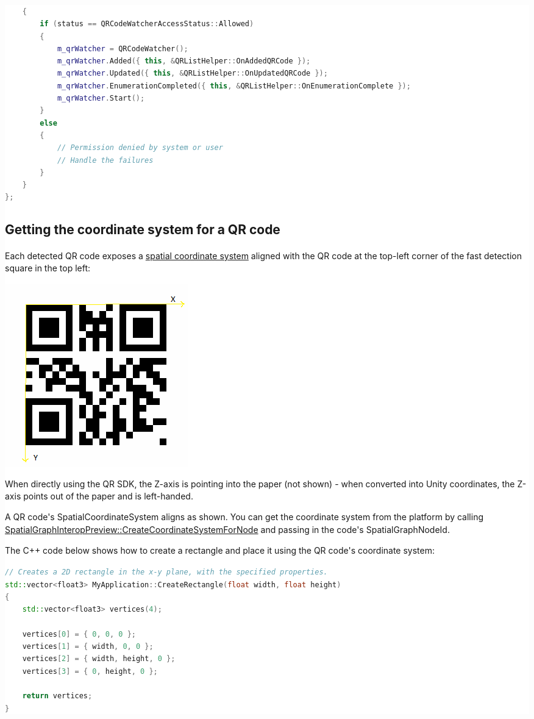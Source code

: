 ```cpp
    {
        if (status == QRCodeWatcherAccessStatus::Allowed)
        {
            m_qrWatcher = QRCodeWatcher();
            m_qrWatcher.Added({ this, &QRListHelper::OnAddedQRCode });
            m_qrWatcher.Updated({ this, &QRListHelper::OnUpdatedQRCode });
            m_qrWatcher.EnumerationCompleted({ this, &QRListHelper::OnEnumerationComplete });
            m_qrWatcher.Start();
        }
        else
        {
            // Permission denied by system or user
            // Handle the failures
        }
    }
};
```

## Getting the coordinate system for a QR code

Each detected QR code exposes a [spatial coordinate system](../../design/coordinate-systems.md) aligned with the QR code at the top-left corner of the fast detection square in the top left:  

![QR code coordinate system](images/Qr-coordinatesystem.png) 

When directly using the QR SDK, the Z-axis is pointing into the paper (not shown) - when converted into Unity coordinates, the Z-axis points out of the paper and is left-handed.

A QR code's SpatialCoordinateSystem aligns as shown. You can get the coordinate system from the platform by calling <a href="https://docs.microsoft.com/uwp/api/windows.perception.spatial.preview.spatialgraphinteroppreview.createcoordinatesystemfornode" target="_blank">SpatialGraphInteropPreview::CreateCoordinateSystemForNode</a> and passing in the code's SpatialGraphNodeId.

The C++ code below shows how to create a rectangle and place it using the QR code's coordinate system:

```cpp
// Creates a 2D rectangle in the x-y plane, with the specified properties.
std::vector<float3> MyApplication::CreateRectangle(float width, float height)
{
    std::vector<float3> vertices(4);

    vertices[0] = { 0, 0, 0 };
    vertices[1] = { width, 0, 0 };
    vertices[2] = { width, height, 0 };
    vertices[3] = { 0, height, 0 };

    return vertices;
}
```